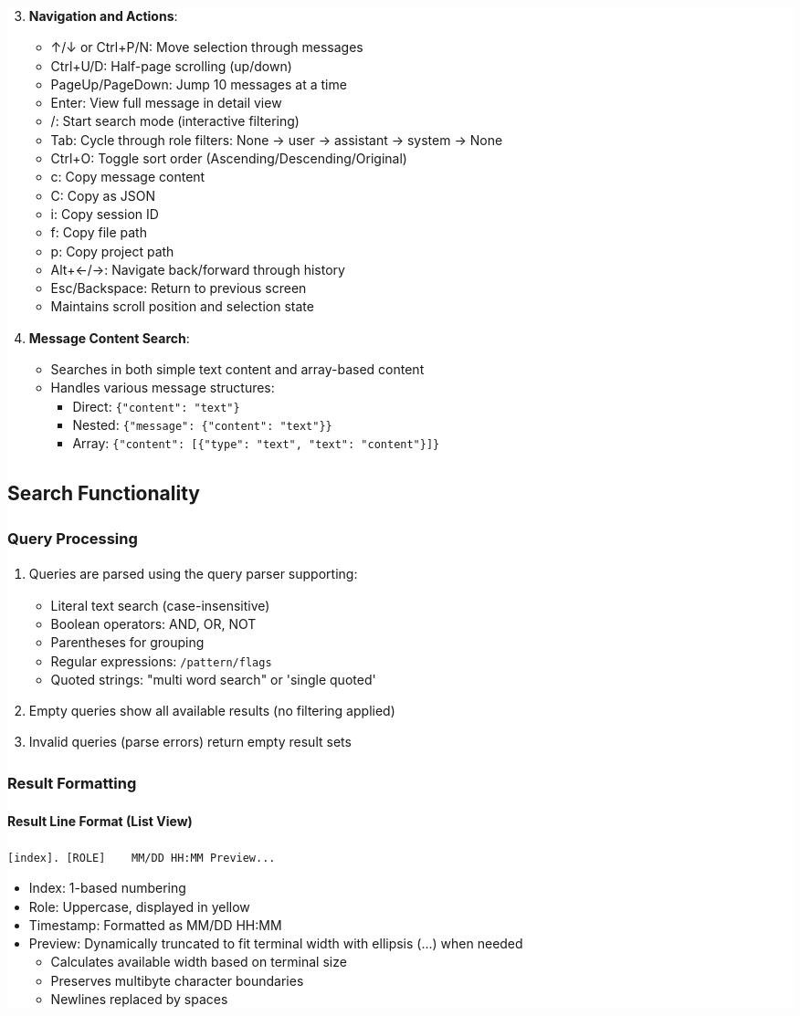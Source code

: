 3. **Navigation and Actions**:
   - ↑/↓ or Ctrl+P/N: Move selection through messages
   - Ctrl+U/D: Half-page scrolling (up/down)
   - PageUp/PageDown: Jump 10 messages at a time
   - Enter: View full message in detail view
   - /: Start search mode (interactive filtering)
   - Tab: Cycle through role filters: None → user → assistant → system → None
   - Ctrl+O: Toggle sort order (Ascending/Descending/Original)
   - c: Copy message content
   - C: Copy as JSON
   - i: Copy session ID
   - f: Copy file path
   - p: Copy project path
   - Alt+←/→: Navigate back/forward through history
   - Esc/Backspace: Return to previous screen
   - Maintains scroll position and selection state

4. **Message Content Search**:
   - Searches in both simple text content and array-based content
   - Handles various message structures:
     - Direct: `{"content": "text"}`
     - Nested: `{"message": {"content": "text"}}`
     - Array: `{"content": [{"type": "text", "text": "content"}]}`

## Search Functionality

### Query Processing

1. Queries are parsed using the query parser supporting:
   - Literal text search (case-insensitive)
   - Boolean operators: AND, OR, NOT
   - Parentheses for grouping
   - Regular expressions: `/pattern/flags`
   - Quoted strings: "multi word search" or 'single quoted'

2. Empty queries show all available results (no filtering applied)

3. Invalid queries (parse errors) return empty result sets

### Result Formatting

#### Result Line Format (List View)

```
[index]. [ROLE]    MM/DD HH:MM Preview...
```

- Index: 1-based numbering
- Role: Uppercase, displayed in yellow
- Timestamp: Formatted as MM/DD HH:MM
- Preview: Dynamically truncated to fit terminal width with ellipsis (...) when needed
  - Calculates available width based on terminal size
  - Preserves multibyte character boundaries
  - Newlines replaced by spaces
